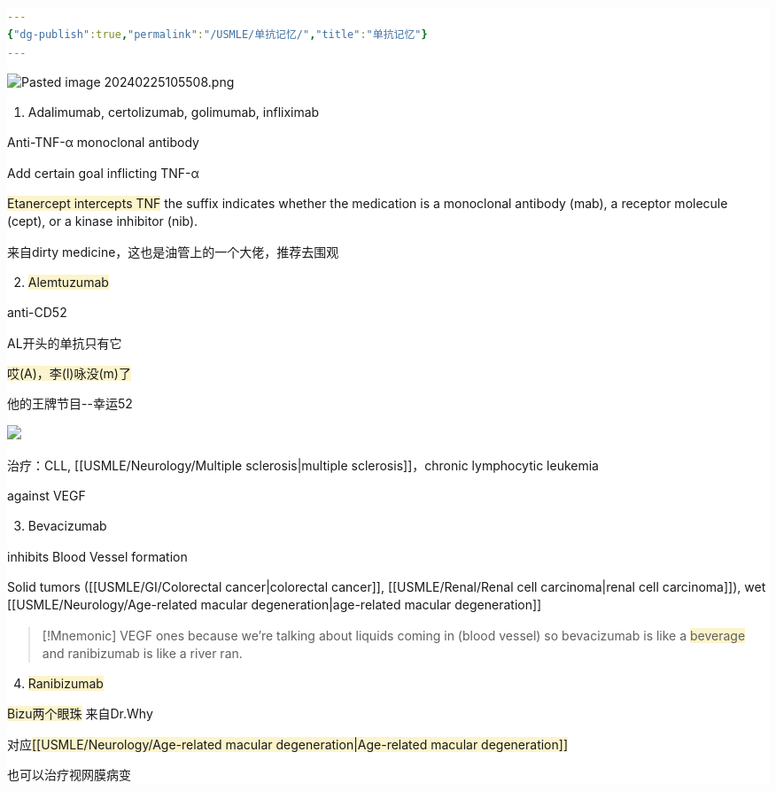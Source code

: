 ```yaml
---
{"dg-publish":true,"permalink":"/USMLE/单抗记忆/","title":"单抗记忆"}
---
```


![Pasted image 20240225105508.png](/img/user/appendix/Pasted%20image%2020240225105508.png)
1. Adalimumab, certolizumab, golimumab, infliximab

Anti-TNF-α monoclonal antibody

Add certain goal inflicting TNF-α

<span style="background:rgba(240, 200, 0, 0.2)">Etanercept intercepts TNF</span>
the suffix indicates whether the medication is a monoclonal antibody (mab), a receptor molecule (cept), or a kinase inhibitor (nib).

来自dirty medicine，这也是油管上的一个大佬，推荐去围观

  

2. <span style="background:rgba(240, 200, 0, 0.2)">Alemtuzumab</span>

anti-CD52

AL开头的单抗只有它

<span style="background:rgba(240, 200, 0, 0.2)">哎(A)，李(l)咏没(m)了</span>

他的王牌节目--幸运52

![](https://pic2.zhimg.com/80/v2-bf2b9ddf1860dcdb5b5158b1b71f375d_720w.jpg)

治疗：CLL, [[USMLE/Neurology/Multiple sclerosis\|multiple sclerosis]]，chronic lymphocytic leukemia

  

against VEGF

  

3. Bevacizumab

inhibits Blood Vessel formation

Solid tumors ([[USMLE/GI/Colorectal cancer\|colorectal cancer]], [[USMLE/Renal/Renal cell carcinoma\|renal cell carcinoma]]), wet [[USMLE/Neurology/Age-related macular degeneration\|age-related macular degeneration]]
>[!Mnemonic] 
>VEGF ones because we’re talking about liquids coming in (blood vessel) so bevacizumab is like a <span style="background:rgba(240, 200, 0, 0.2)">beverage</span> and ranibizumab is like a river ran.
  

4. <span style="background:rgba(240, 200, 0, 0.2)">Ranibizumab</span>

<span style="background:rgba(240, 200, 0, 0.2)">Bizu两个眼珠</span> 来自Dr.Why

对应<span style="background:rgba(240, 200, 0, 0.2)">[[USMLE/Neurology/Age-related macular degeneration\|Age-related macular degeneration]]</span>

也可以治疗视网膜病变
